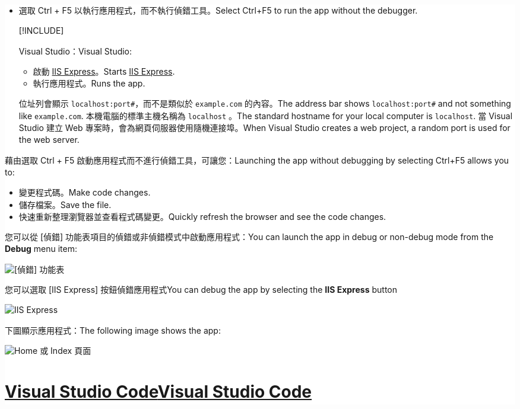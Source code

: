 * <span data-ttu-id="57458-158">選取 Ctrl + F5 以執行應用程式，而不執行偵錯工具。</span><span class="sxs-lookup"><span data-stu-id="57458-158">Select Ctrl+F5 to run the app without the debugger.</span></span>

  [!INCLUDE[](~/includes/trustCertVS.md)]

  <span data-ttu-id="57458-159">Visual Studio：</span><span class="sxs-lookup"><span data-stu-id="57458-159">Visual Studio:</span></span>

  * <span data-ttu-id="57458-160">啟動 [IIS Express](/iis/extensions/introduction-to-iis-express/iis-express-overview)。</span><span class="sxs-lookup"><span data-stu-id="57458-160">Starts [IIS Express](/iis/extensions/introduction-to-iis-express/iis-express-overview).</span></span>
  * <span data-ttu-id="57458-161">執行應用程式。</span><span class="sxs-lookup"><span data-stu-id="57458-161">Runs the app.</span></span>

  <span data-ttu-id="57458-162">位址列會顯示 `localhost:port#`，而不是類似於 `example.com` 的內容。</span><span class="sxs-lookup"><span data-stu-id="57458-162">The address bar shows `localhost:port#` and not something like `example.com`.</span></span> <span data-ttu-id="57458-163">本機電腦的標準主機名稱為 `localhost` 。</span><span class="sxs-lookup"><span data-stu-id="57458-163">The standard hostname for your local computer is `localhost`.</span></span> <span data-ttu-id="57458-164">當 Visual Studio 建立 Web 專案時，會為網頁伺服器使用隨機連接埠。</span><span class="sxs-lookup"><span data-stu-id="57458-164">When Visual Studio creates a web project, a random port is used for the web server.</span></span>

<span data-ttu-id="57458-165">藉由選取 Ctrl + F5 啟動應用程式而不進行偵錯工具，可讓您：</span><span class="sxs-lookup"><span data-stu-id="57458-165">Launching the app without debugging by selecting Ctrl+F5 allows you to:</span></span>

* <span data-ttu-id="57458-166">變更程式碼。</span><span class="sxs-lookup"><span data-stu-id="57458-166">Make code changes.</span></span>
* <span data-ttu-id="57458-167">儲存檔案。</span><span class="sxs-lookup"><span data-stu-id="57458-167">Save the file.</span></span>
* <span data-ttu-id="57458-168">快速重新整理瀏覽器並查看程式碼變更。</span><span class="sxs-lookup"><span data-stu-id="57458-168">Quickly refresh the browser and see the code changes.</span></span>

<span data-ttu-id="57458-169">您可以從 [偵錯] 功能表項目的偵錯或非偵錯模式中啟動應用程式：</span><span class="sxs-lookup"><span data-stu-id="57458-169">You can launch the app in debug or non-debug mode from the **Debug** menu item:</span></span>

![[偵錯] 功能表](start-mvc/_static/debug_menu50.png)

<span data-ttu-id="57458-171">您可以選取 [IIS Express] 按鈕偵錯應用程式</span><span class="sxs-lookup"><span data-stu-id="57458-171">You can debug the app by selecting the **IIS Express** button</span></span>

![IIS Express](start-mvc/_static/iis_express50.png)

<span data-ttu-id="57458-173">下圖顯示應用程式：</span><span class="sxs-lookup"><span data-stu-id="57458-173">The following image shows the app:</span></span>

![Home 或 Index 頁面](start-mvc/_static/home50-vs.png)

# <a name="visual-studio-code"></a>[<span data-ttu-id="57458-175">Visual Studio Code</span><span class="sxs-lookup"><span data-stu-id="57458-175">Visual Studio Code</span></span>](#tab/visual-studio-code)

